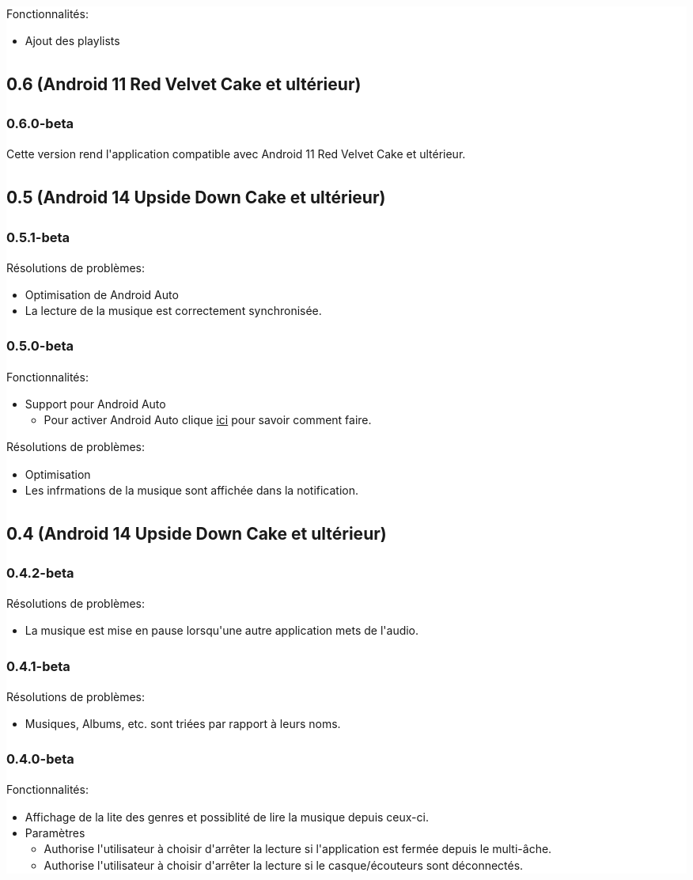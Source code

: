 Fonctionnalités:

* Ajout des playlists

## 0.6 (Android 11 Red Velvet Cake et ultérieur)

### 0.6.0-beta

Cette version rend l'application compatible avec Android 11 Red Velvet Cake et ultérieur.

## 0.5 (Android 14 Upside Down Cake et ultérieur)

### 0.5.1-beta

Résolutions de problèmes:

* Optimisation de Android Auto
* La lecture de la musique est correctement synchronisée.

### 0.5.0-beta

Fonctionnalités:

* Support pour Android Auto
    * Pour activer Android Auto clique [ici](#android-auto) pour savoir comment faire.

Résolutions de problèmes:

* Optimisation
* Les infrmations de la musique sont affichée dans la notification.

## 0.4 (Android 14 Upside Down Cake et ultérieur)

### 0.4.2-beta

Résolutions de problèmes:

* La musique est mise en pause lorsqu'une autre application mets de l'audio.

### 0.4.1-beta

Résolutions de problèmes:

* Musiques, Albums, etc. sont triées par rapport à leurs noms.

### 0.4.0-beta

Fonctionnalités:

* Affichage de la lite des genres et possiblité de lire la musique depuis ceux-ci.
* Paramètres
    * Authorise l'utilisateur à choisir d'arrêter la lecture si l'application est fermée depuis le multi-âche.
    * Authorise l'utilisateur à choisir d'arrêter la lecture si le casque/écouteurs sont déconnectés.
